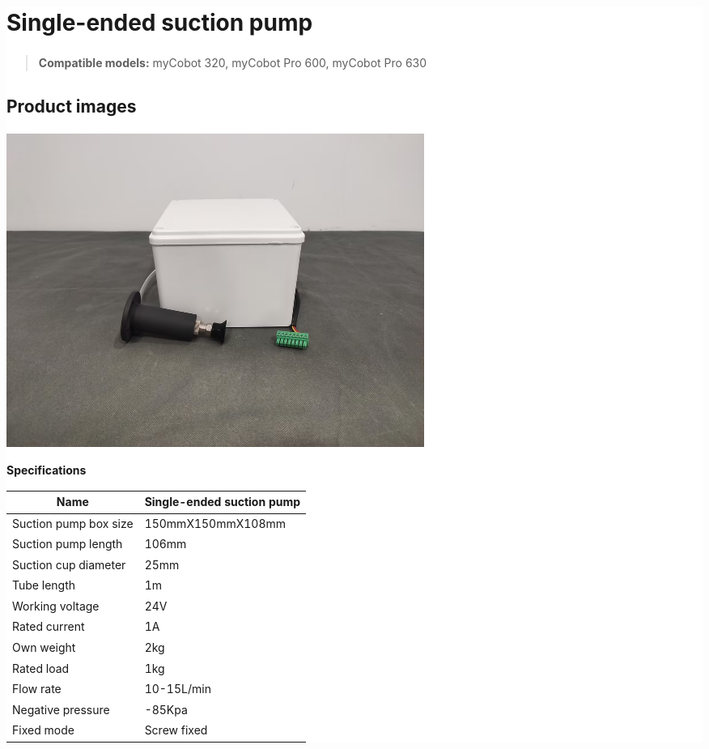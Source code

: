 # Single-ended suction pump

> **Compatible models:** myCobot 320, myCobot Pro 600, myCobot Pro 630

## Product images

<img src="./img/0.jpg" alt="" width="60%" height="60%" />

**Specifications**

| Name | Single-ended suction pump |
| ------------ | --------------------------------------------- |
|Suction pump box size|150mmX150mmX108mm|
|Suction pump length|106mm|
|Suction cup diameter|25mm|
|Tube length|1m|
|Working voltage|24V|
|Rated current|1A|
|Own weight|2kg|
|Rated load |1kg |
|Flow rate|10-15L/min|
|Negative pressure|-85Kpa|
|Fixed mode |Screw fixed |